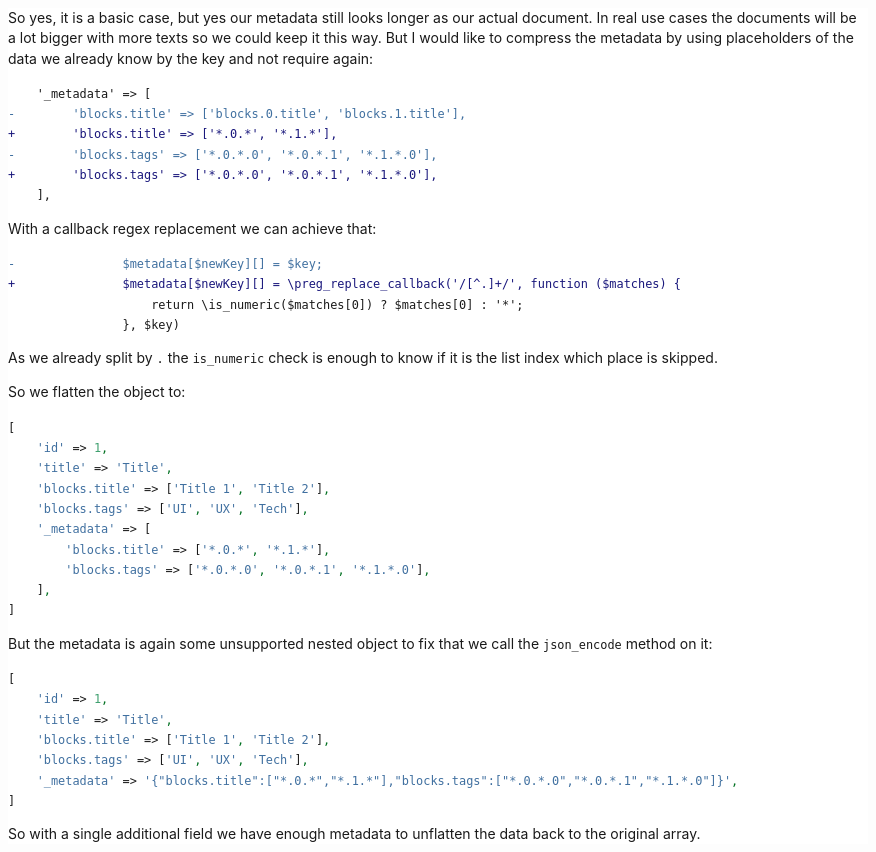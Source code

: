 So yes, it is a basic case, but yes our metadata still looks longer as our actual document. In real use cases the documents
will be a lot bigger with more texts so we could keep it this way. But I would like to compress the metadata by using
placeholders of the data we already know by the key and not require again:

```diff
    '_metadata' => [
-        'blocks.title' => ['blocks.0.title', 'blocks.1.title'],
+        'blocks.title' => ['*.0.*', '*.1.*'],
-        'blocks.tags' => ['*.0.*.0', '*.0.*.1', '*.1.*.0'],
+        'blocks.tags' => ['*.0.*.0', '*.0.*.1', '*.1.*.0'],
    ],
```

With a callback regex replacement we can achieve that:

```diff
-               $metadata[$newKey][] = $key;
+               $metadata[$newKey][] = \preg_replace_callback('/[^.]+/', function ($matches) {
                    return \is_numeric($matches[0]) ? $matches[0] : '*';
                }, $key)
```

As we already split by `.` the `is_numeric` check is enough to know if it is the list index which place is skipped.

So we flatten the object to:

```php
[
    'id' => 1,
    'title' => 'Title',
    'blocks.title' => ['Title 1', 'Title 2'],
    'blocks.tags' => ['UI', 'UX', 'Tech'],
    '_metadata' => [
        'blocks.title' => ['*.0.*', '*.1.*'],
        'blocks.tags' => ['*.0.*.0', '*.0.*.1', '*.1.*.0'],
    ],
]
```

But the metadata is again some unsupported nested object to fix that we call the `json_encode` method on it:

```php
[
    'id' => 1,
    'title' => 'Title',
    'blocks.title' => ['Title 1', 'Title 2'],
    'blocks.tags' => ['UI', 'UX', 'Tech'],
    '_metadata' => '{"blocks.title":["*.0.*","*.1.*"],"blocks.tags":["*.0.*.0","*.0.*.1","*.1.*.0"]}',
]
```

So with a single additional field we have enough metadata to unflatten the data back to the original array.
